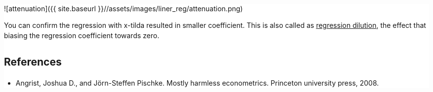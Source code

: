 
![attenuation]({{ site.baseurl }}//assets/images/liner_reg/attenuation.png)

You can confirm the regression with x-tilda resulted in smaller coefficient. This is also called as [regression dilution](https://en.wikipedia.org/wiki/Regression_dilution#:~:text=Regression%20dilution%2C%20also%20known%20as,errors%20in%20the%20independent%20variable.), the effect that biasing the regression coefficient towards zero.

## References
- Angrist, Joshua D., and Jörn-Steffen Pischke. Mostly harmless econometrics. Princeton university press, 2008.